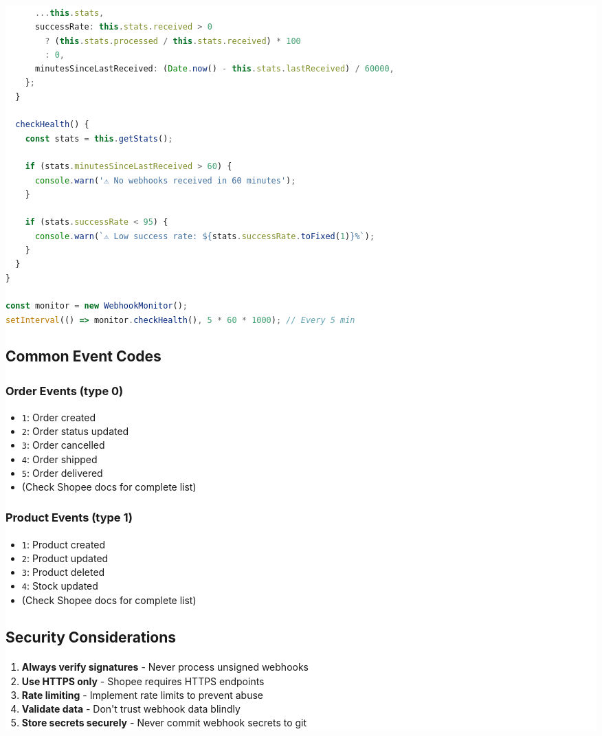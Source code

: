 ```typescript
      ...this.stats,
      successRate: this.stats.received > 0 
        ? (this.stats.processed / this.stats.received) * 100 
        : 0,
      minutesSinceLastReceived: (Date.now() - this.stats.lastReceived) / 60000,
    };
  }
  
  checkHealth() {
    const stats = this.getStats();
    
    if (stats.minutesSinceLastReceived > 60) {
      console.warn('⚠️ No webhooks received in 60 minutes');
    }
    
    if (stats.successRate < 95) {
      console.warn(`⚠️ Low success rate: ${stats.successRate.toFixed(1)}%`);
    }
  }
}

const monitor = new WebhookMonitor();
setInterval(() => monitor.checkHealth(), 5 * 60 * 1000); // Every 5 min
```

## Common Event Codes

### Order Events (type 0)
- `1`: Order created
- `2`: Order status updated
- `3`: Order cancelled
- `4`: Order shipped
- `5`: Order delivered
- (Check Shopee docs for complete list)

### Product Events (type 1)
- `1`: Product created
- `2`: Product updated
- `3`: Product deleted
- `4`: Stock updated
- (Check Shopee docs for complete list)

## Security Considerations

1. **Always verify signatures** - Never process unsigned webhooks
2. **Use HTTPS only** - Shopee requires HTTPS endpoints
3. **Rate limiting** - Implement rate limits to prevent abuse
4. **Validate data** - Don't trust webhook data blindly
5. **Store secrets securely** - Never commit webhook secrets to git
